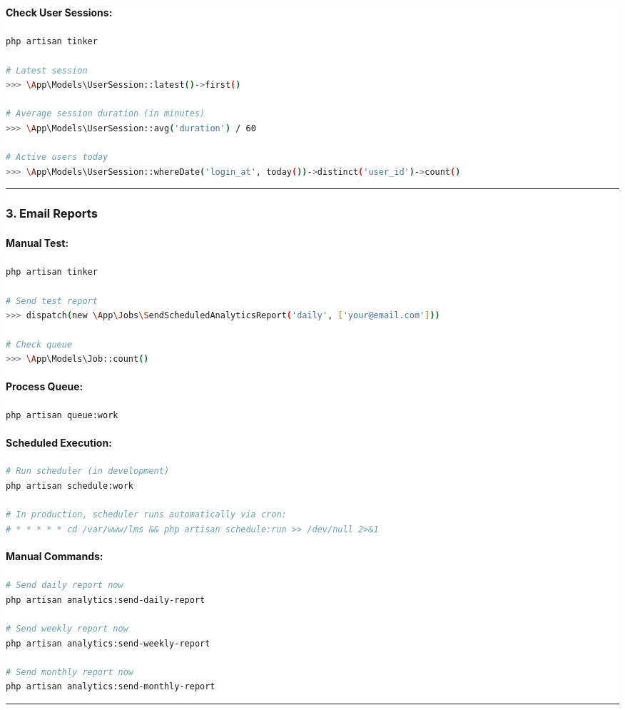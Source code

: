#### **Check User Sessions:**
```bash
php artisan tinker

# Latest session
>>> \App\Models\UserSession::latest()->first()

# Average session duration (in minutes)
>>> \App\Models\UserSession::avg('duration') / 60

# Active users today
>>> \App\Models\UserSession::whereDate('login_at', today())->distinct('user_id')->count()
```

---

### **3. Email Reports**

#### **Manual Test:**
```bash
php artisan tinker

# Send test report
>>> dispatch(new \App\Jobs\SendScheduledAnalyticsReport('daily', ['your@email.com']))

# Check queue
>>> \App\Models\Job::count()
```

#### **Process Queue:**
```bash
php artisan queue:work
```

#### **Scheduled Execution:**
```bash
# Run scheduler (in development)
php artisan schedule:work

# In production, scheduler runs automatically via cron:
# * * * * * cd /var/www/lms && php artisan schedule:run >> /dev/null 2>&1
```

#### **Manual Commands:**
```bash
# Send daily report now
php artisan analytics:send-daily-report

# Send weekly report now
php artisan analytics:send-weekly-report

# Send monthly report now
php artisan analytics:send-monthly-report
```

---